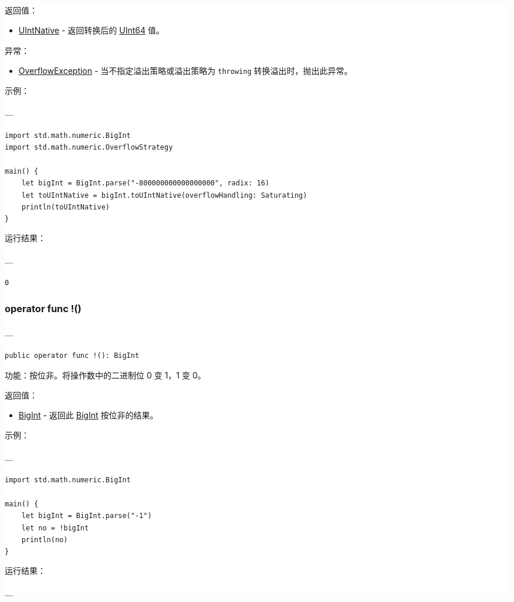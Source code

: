 返回值：

  * [UIntNative](https://docs.cangjie-lang.cn/docs/1.0.1/libs/std/core/core_package_api/core_package_intrinsics.html#uintnative) \- 返回转换后的 [UInt64](https://docs.cangjie-lang.cn/docs/1.0.1/libs/std/core/core_package_api/core_package_intrinsics.html#uint64) 值。

异常：

  * [OverflowException](https://docs.cangjie-lang.cn/docs/1.0.1/libs/std/core/core_package_api/core_package_exceptions.html#class-overflowexception) \- 当不指定溢出策略或溢出策略为 `throwing` 转换溢出时，抛出此异常。

示例：
    
    __
    
    import std.math.numeric.BigInt
    import std.math.numeric.OverflowStrategy
    
    main() {
        let bigInt = BigInt.parse("-800000000000000000", radix: 16)
        let toUIntNative = bigInt.toUIntNative(overflowHandling: Saturating)
        println(toUIntNative)
    }
    
运行结果：
    
    __
    
    0

### operator func \!\(\)
    
    __
    
    public operator func !(): BigInt
    
功能：按位非。将操作数中的二进制位 0 变 1，1 变 0。

返回值：

  * [BigInt](https://docs.cangjie-lang.cn/docs/1.0.1/libs/std/math_numeric/math_numeric_package_api/math_numeric_package_structs.html#struct-bigint) \- 返回此 [BigInt](https://docs.cangjie-lang.cn/docs/1.0.1/libs/std/math_numeric/math_numeric_package_api/math_numeric_package_structs.html#struct-bigint) 按位非的结果。

示例：
    
    __
    
    import std.math.numeric.BigInt
    
    main() {
        let bigInt = BigInt.parse("-1")
        let no = !bigInt
        println(no)
    }
    
运行结果：
    
    __
    